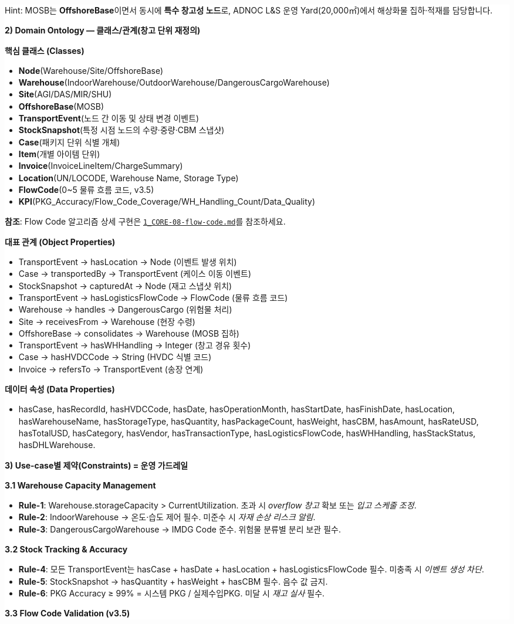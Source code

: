 Hint: MOSB는 **OffshoreBase**이면서 동시에 **특수 창고성 노드**로, ADNOC L&S 운영 Yard(20,000㎡)에서 해상화물 집하·적재를 담당합니다.

__2) Domain Ontology — 클래스/관계(창고 단위 재정의)__

__핵심 클래스 (Classes)__

- __Node__(Warehouse/Site/OffshoreBase)
- __Warehouse__(IndoorWarehouse/OutdoorWarehouse/DangerousCargoWarehouse)
- __Site__(AGI/DAS/MIR/SHU)
- __OffshoreBase__(MOSB)
- __TransportEvent__(노드 간 이동 및 상태 변경 이벤트)
- __StockSnapshot__(특정 시점 노드의 수량·중량·CBM 스냅샷)
- __Case__(패키지 단위 식별 개체)
- __Item__(개별 아이템 단위)
- __Invoice__(InvoiceLineItem/ChargeSummary)
- __Location__(UN/LOCODE, Warehouse Name, Storage Type)
- __FlowCode__(0~5 물류 흐름 코드, v3.5)
- __KPI__(PKG_Accuracy/Flow_Code_Coverage/WH_Handling_Count/Data_Quality)

**참조**: Flow Code 알고리즘 상세 구현은 [`1_CORE-08-flow-code.md`](1_CORE-08-flow-code.md)를 참조하세요.

__대표 관계 (Object Properties)__

- TransportEvent → hasLocation → Node (이벤트 발생 위치)
- Case → transportedBy → TransportEvent (케이스 이동 이벤트)
- StockSnapshot → capturedAt → Node (재고 스냅샷 위치)
- TransportEvent → hasLogisticsFlowCode → FlowCode (물류 흐름 코드)
- Warehouse → handles → DangerousCargo (위험물 처리)
- Site → receivesFrom → Warehouse (현장 수령)
- OffshoreBase → consolidates → Warehouse (MOSB 집하)
- TransportEvent → hasWHHandling → Integer (창고 경유 횟수)
- Case → hasHVDCCode → String (HVDC 식별 코드)
- Invoice → refersTo → TransportEvent (송장 연계)

__데이터 속성 (Data Properties)__

- hasCase, hasRecordId, hasHVDCCode, hasDate, hasOperationMonth, hasStartDate, hasFinishDate, hasLocation, hasWarehouseName, hasStorageType, hasQuantity, hasPackageCount, hasWeight, hasCBM, hasAmount, hasRateUSD, hasTotalUSD, hasCategory, hasVendor, hasTransactionType, hasLogisticsFlowCode, hasWHHandling, hasStackStatus, hasDHLWarehouse.

__3) Use-case별 제약(Constraints) = 운영 가드레일__

__3.1 Warehouse Capacity Management__

- __Rule-1__: Warehouse.storageCapacity > CurrentUtilization. 초과 시 *overflow 창고* 확보 또는 *입고 스케줄 조정*.
- __Rule-2__: IndoorWarehouse → 온도·습도 제어 필수. 미준수 시 *자재 손상 리스크 알림*.
- __Rule-3__: DangerousCargoWarehouse → IMDG Code 준수. 위험물 분류별 분리 보관 필수.

__3.2 Stock Tracking & Accuracy__

- __Rule-4__: 모든 TransportEvent는 hasCase + hasDate + hasLocation + hasLogisticsFlowCode 필수. 미충족 시 *이벤트 생성 차단*.
- __Rule-5__: StockSnapshot → hasQuantity + hasWeight + hasCBM 필수. 음수 값 금지.
- __Rule-6__: PKG Accuracy ≥ 99% = 시스템 PKG / 실제수입PKG. 미달 시 *재고 실사* 필수.

__3.3 Flow Code Validation (v3.5)__

